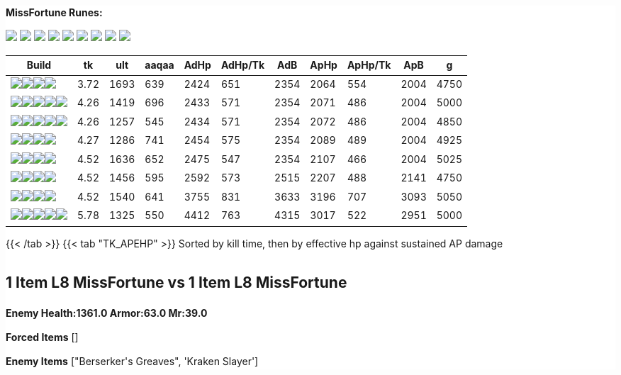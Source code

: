**MissFortune Runes:**


![](/Styles/Inspiration/FirstStrike/FirstStrike.png)
![](/Styles/Inspiration/MagicalFootwear/MagicalFootwear.png)
![](/Styles/Inspiration/BiscuitDelivery/BiscuitDelivery.png)
![](/Styles/Inspiration/CosmicInsight/CosmicInsight.png)
![](/Styles/Sorcery/AbsoluteFocus/AbsoluteFocus.png)
![](/Styles/Sorcery/GatheringStorm/GatheringStorm.png)
![](/StatMods/StatModsAdaptiveForceIcon.png)
![](/StatMods/StatModsAdaptiveForceIcon.png)
![](/StatMods/StatModsArmorIcon.png)





 Build |tk|ult|aaqaa|AdHp|AdHp/Tk|AdB|ApHp|ApHp/Tk|ApB|g
-|-|-|-|-|-|-|-|-|-|-
![](/item/6691.png)![](/item/2422.png)![](/item/1053.png)![](/item/1055.png)|3.72|1693|639|2424|651|2354|2064|554|2004|4750
![](/item/3087.png)![](/item/2422.png)![](/item/1053.png)![](/item/1055.png)![](/item/1036.png)|4.26|1419|696|2433|571|2354|2071|486|2004|5000
![](/item/3046.png)![](/item/1053.png)![](/item/1055.png)![](/item/1036.png)![](/item/1036.png)|4.26|1257|545|2434|571|2354|2072|486|2004|4850
![](/item/3153.png)![](/item/2422.png)![](/item/1055.png)![](/item/1037.png)|4.27|1286|741|2454|575|2354|2089|489|2004|4925
![](/item/3074.png)![](/item/2422.png)![](/item/1055.png)![](/item/1037.png)|4.52|1636|652|2475|547|2354|2107|466|2004|5025
![](/item/6692.png)![](/item/2422.png)![](/item/1053.png)![](/item/1055.png)|4.52|1456|595|2592|573|2515|2207|488|2141|4750
![](/item/6673.png)![](/item/2422.png)![](/item/1055.png)![](/item/1038.png)|4.52|1540|641|3755|831|3633|3196|707|3093|5050
![](/item/3026.png)![](/item/2422.png)![](/item/1053.png)![](/item/1055.png)![](/item/1036.png)|5.78|1325|550|4412|763|4315|3017|522|2951|5000
{{< /tab >}}
{{< tab "TK_APEHP" >}}
Sorted by kill time, then by effective hp against sustained AP damage
## 1 Item L8 MissFortune vs 1 Item L8 MissFortune

**Enemy Health:1361.0 Armor:63.0 Mr:39.0**


**Forced Items** []








**Enemy Items** ["Berserker's Greaves", 'Kraken Slayer']




